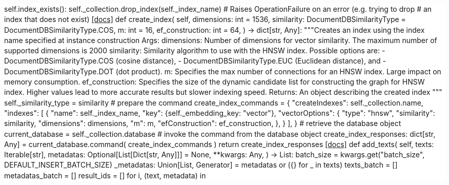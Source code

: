 self.index_exists():                 self._collection.drop_index(self._index_name)                                # Raises OperationFailure on an error (e.g. trying to drop                 # an index that does not exist)                         [[docs]](https://python.langchain.com/api_reference/community/vectorstores/langchain_community.vectorstores.documentdb.DocumentDBVectorSearch.html#langchain_community.vectorstores.documentdb.DocumentDBVectorSearch.create_index)         def create_index(             self,             dimensions: int = 1536,             similarity: DocumentDBSimilarityType = DocumentDBSimilarityType.COS,             m: int = 16,             ef_construction: int = 64,         ) -> dict[str, Any]:             """Creates an index using the index name specified at                 instance construction                  Args:                 dimensions: Number of dimensions for vector similarity.                     The maximum number of supported dimensions is 2000                      similarity: Similarity algorithm to use with the HNSW index.                      Possible options are:                         - DocumentDBSimilarityType.COS (cosine distance),                         - DocumentDBSimilarityType.EUC (Euclidean distance), and                         - DocumentDBSimilarityType.DOT (dot product).                      m: Specifies the max number of connections for an HNSW index.                     Large impact on memory consumption.                      ef_construction: Specifies the size of the dynamic candidate list                     for constructing the graph for HNSW index. Higher values lead                     to more accurate results but slower indexing speed.                       Returns:                 An object describing the created index                  """             self._similarity_type = similarity                  # prepare the command             create_index_commands = {                 "createIndexes": self._collection.name,                 "indexes": [                     {                         "name": self._index_name,                         "key": {self._embedding_key: "vector"},                         "vectorOptions": {                             "type": "hnsw",                             "similarity": similarity,                             "dimensions": dimensions,                             "m": m,                             "efConstruction": ef_construction,                         },                     }                 ],             }                  # retrieve the database object             current_database = self._collection.database                  # invoke the command from the database object             create_index_responses: dict[str, Any] = current_database.command(                 create_index_commands             )                  return create_index_responses                                        [[docs]](https://python.langchain.com/api_reference/community/vectorstores/langchain_community.vectorstores.documentdb.DocumentDBVectorSearch.html#langchain_community.vectorstores.documentdb.DocumentDBVectorSearch.add_texts)         def add_texts(             self,             texts: Iterable[str],             metadatas: Optional[List[Dict[str, Any]]] = None,             **kwargs: Any,         ) -> List:             batch_size = kwargs.get("batch_size", DEFAULT_INSERT_BATCH_SIZE)             _metadatas: Union[List, Generator] = metadatas or ({} for _ in texts)             texts_batch = []             metadatas_batch = []             result_ids = []             for i, (text, metadata) in